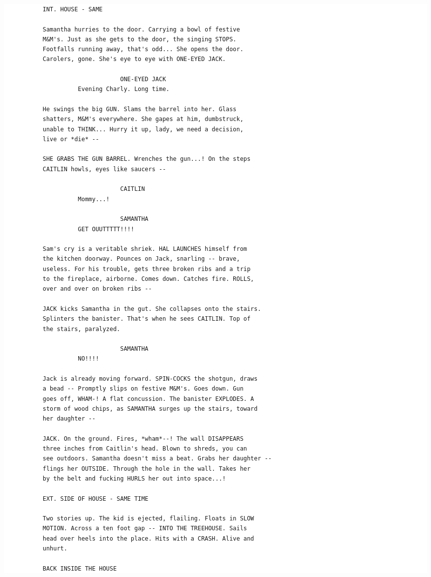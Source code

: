                INT. HOUSE - SAME

               Samantha hurries to the door. Carrying a bowl of festive 
               M&M's. Just as she gets to the door, the singing STOPS. 
               Footfalls running away, that's odd... She opens the door. 
               Carolers, gone. She's eye to eye with ONE-EYED JACK.

                                     ONE-EYED JACK
                         Evening Charly. Long time.

               He swings the big GUN. Slams the barrel into her. Glass 
               shatters, M&M's everywhere. She gapes at him, dumbstruck, 
               unable to THINK... Hurry it up, lady, we need a decision, 
               live or *die* --

               SHE GRABS THE GUN BARREL. Wrenches the gun...! On the steps 
               CAITLIN howls, eyes like saucers --

                                     CAITLIN
                         Mommy...!

                                     SAMANTHA
                         GET OUUTTTTT!!!!

               Sam's cry is a veritable shriek. HAL LAUNCHES himself from 
               the kitchen doorway. Pounces on Jack, snarling -- brave, 
               useless. For his trouble, gets three broken ribs and a trip 
               to the fireplace, airborne. Comes down. Catches fire. ROLLS, 
               over and over on broken ribs --

               JACK kicks Samantha in the gut. She collapses onto the stairs. 
               Splinters the banister. That's when he sees CAITLIN. Top of 
               the stairs, paralyzed.

                                     SAMANTHA
                         NO!!!!

               Jack is already moving forward. SPIN-COCKS the shotgun, draws 
               a bead -- Promptly slips on festive M&M's. Goes down. Gun 
               goes off, WHAM-! A flat concussion. The banister EXPLODES. A 
               storm of wood chips, as SAMANTHA surges up the stairs, toward 
               her daughter --

               JACK. On the ground. Fires, *wham*--! The wall DISAPPEARS 
               three inches from Caitlin's head. Blown to shreds, you can 
               see outdoors. Samantha doesn't miss a beat. Grabs her daughter -- 
               flings her OUTSIDE. Through the hole in the wall. Takes her 
               by the belt and fucking HURLS her out into space...!

               EXT. SIDE OF HOUSE - SAME TIME

               Two stories up. The kid is ejected, flailing. Floats in SLOW 
               MOTION. Across a ten foot gap -- INTO THE TREEHOUSE. Sails 
               head over heels into the place. Hits with a CRASH. Alive and 
               unhurt.

               BACK INSIDE THE HOUSE
